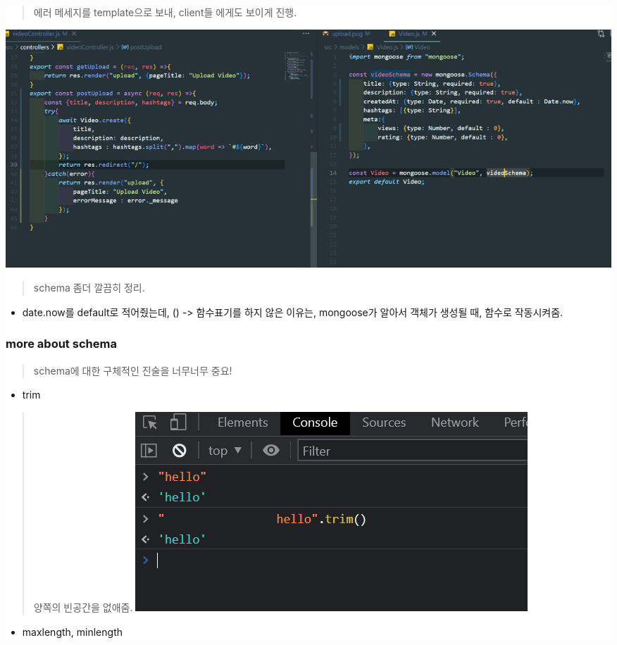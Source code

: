 
> 에러 메세지를 template으로 보내, client들 에게도 보이게 진행.


![d](/Image/Express/i36.PNG)
> schema 좀더 깔끔히 정리.

* date.now를 default로 적어줬는데, () -> 함수표기를 하지 않은 이유는,
mongoose가 알아서 객체가 생성될 때, 함수로 작동시켜줌.


### more about schema

> schema에 대한 구체적인 진술을 너무너무 중요!

* trim
> 양쪽의 빈공간을 없애줌.
![d](/Image/Express/i37.PNG)

* maxlength, minlength
